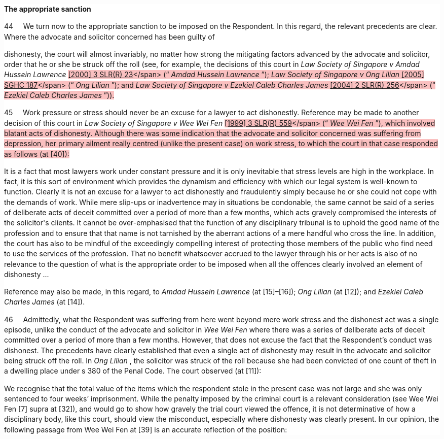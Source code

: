 **The appropriate sanction** 

44     We turn now to the appropriate sanction to be imposed on the Respondent. In this regard, the relevant precedents are clear. Where the advocate and solicitor concerned has been guilty of 


dishonesty, the court will almost invariably, no matter how strong the mitigating factors advanced by the advocate and solicitor, order that he or she be struck off the roll (see, for example, the decisions of this court in _Law Society of Singapore v Amdad Hussein Lawrence_ <span style="background-color: #FAC0C0" class="citation">[[2000] 3 SLR(R) 23]("https://www.open.gov.sg")</span> (“ _Amdad Hussein Lawrence_ ”); _Law Society of Singapore v Ong Lilian_ <span style="background-color: #FAC0C0" class="citation">[[2005] SGHC 187]("https://www.open.gov.sg")</span> (“ _Ong Lilian_ ”); and _Law Society of Singapore v Ezekiel Caleb Charles James_ <span style="background-color: #FAC0C0" class="citation">[[2004] 2 SLR(R) 256]("https://www.open.gov.sg")</span> (“ _Ezekiel Caleb Charles James_ ”)). 

45     Work pressure or stress should never be an excuse for a lawyer to act dishonestly. Reference may be made to another decision of this court in _Law Society of Singapore v Wee Wei Fen_ <span style="background-color: #FAC0C0" class="citation">[[1999] 3 SLR(R) 559]("https://www.open.gov.sg")</span> (“ _Wee Wei Fen_ ”), which involved blatant acts of dishonesty. Although there was some indication that the advocate and solicitor concerned was suffering from depression, her primary ailment really centred (unlike the present case) on work stress, to which the court in that case responded as follows (at [40]): 

 It is a fact that most lawyers work under constant pressure and it is only inevitable that stress levels are high in the workplace. In fact, it is this sort of environment which provides the dynamism and efficiency with which our legal system is well-known to function. Clearly it is not an excuse for a lawyer to act dishonestly and fraudulently simply because he or she could not cope with the demands of work. While mere slip-ups or inadvertence may in situations be condonable, the same cannot be said of a series of deliberate acts of deceit committed over a period of more than a few months, which acts gravely compromised the interests of the solicitor's clients. It cannot be over-emphasised that the function of any disciplinary tribunal is to uphold the good name of the profession and to ensure that that name is not tarnished by the aberrant actions of a mere handful who cross the line. In addition, the court has also to be mindful of the exceedingly compelling interest of protecting those members of the public who find need to use the services of the profession. That no benefit whatsoever accrued to the lawyer through his or her acts is also of no relevance to the question of what is the appropriate order to be imposed when all the offences clearly involved an element of dishonesty ... 

Reference may also be made, in this regard, to _Amdad Hussein Lawrence_ (at [15]–[16]); _Ong Lilian_ (at [12]); and _Ezekiel Caleb Charles James_ (at [14]). 

46     Admittedly, what the Respondent was suffering from here went beyond mere work stress and the dishonest act was a single episode, unlike the conduct of the advocate and solicitor in _Wee Wei Fen_ where there was a series of deliberate acts of deceit committed over a period of more than a few months. However, that does not excuse the fact that the Respondent’s conduct was dishonest. The precedents have clearly established that even a single act of dishonesty may result in the advocate and solicitor being struck off the roll. In _Ong Lilian_ , the solicitor was struck of the roll because she had been convicted of one count of theft in a dwelling place under s 380 of the Penal Code. The court observed (at [11]): 

 We recognise that the total value of the items which the respondent stole in the present case was not large and she was only sentenced to four weeks’ imprisonment. While the penalty imposed by the criminal court is a relevant consideration (see Wee Wei Fen [7] supra at [32]), and would go to show how gravely the trial court viewed the offence, it is not determinative of how a disciplinary body, like this court, should view the misconduct, especially where dishonesty was clearly present. In our opinion, the following passage from Wee Wei Fen at [39] is an accurate reflection of the position: 
